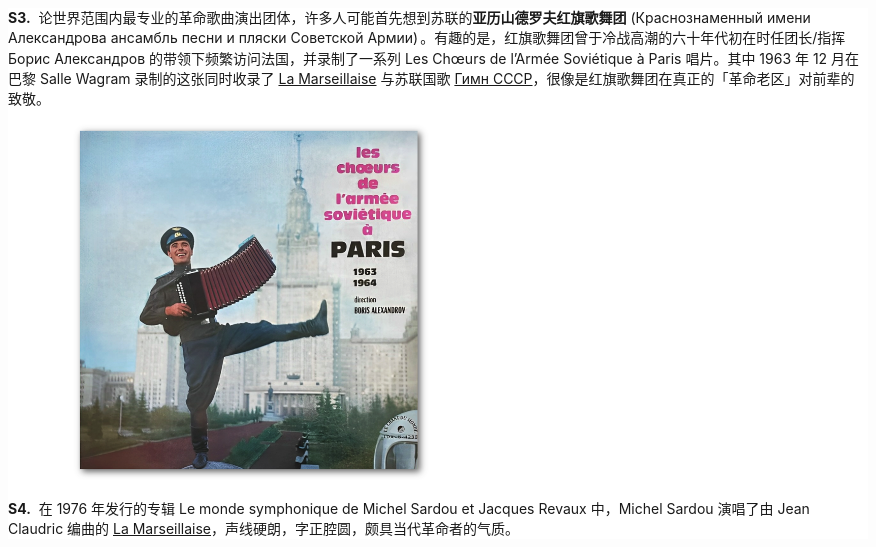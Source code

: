 
**S3.**&nbsp; 论世界范围内最专业的革命歌曲演出团体，许多人可能首先想到苏联的**亚历山德罗夫红旗歌舞团** <span class='reg'>(Краснознаменный имени Александрова ансамбль песни и пляски Советской Армии)</span><span style="margin-left:0.15em">。</span>有趣的是，红旗歌舞团曾于冷战高潮的六十年代初在时任团长/指挥 <span class='reg'>Борис Александров 的带领下频繁访问法国，并录制了一系列 <span class='ita'>Les Chœurs de l’Armée Soviétique à Paris</span> 唱片。其中 <span class='num'>1963</span> 年 <span class='num'>12</span> 月在巴黎 <span class='reg'>Salle Wagram</span> 录制的这张同时收录了 <a href="https://www.youtube.com/watch?v=Dr19PnvEyoE&list=OLAK5uy_liSNLWm3oxsuREX0YqeLGcORw631_Md1c&index=1"><span class='ita'>La Marseillaise</span></a> 与苏联国歌 <a href="https://www.youtube.com/watch?v=fH1q62CMVp0&list=OLAK5uy_liSNLWm3oxsuREX0YqeLGcORw631_Md1c&index=2"><span class='reg'>Гимн СССР</span></a>，很像是红旗歌舞团在真正的「革命老区」对前辈的致敬。

<p class="alb">
<a href="https://www.youtube.com/watch?v=Dr19PnvEyoE&list=OLAK5uy_liSNLWm3oxsuREX0YqeLGcORw631_Md1c&index=1">
<img src="/assets/img/albums-general/marseillaise-red-army.png" width="480"> </a>  
</p>


**S4.**&nbsp;  在 <span class='num'>1976</span> 年发行的专辑 <span class='ita'>Le monde symphonique de Michel Sardou et Jacques Revaux</span> 中，<span class='reg'>Michel Sardou</span> 演唱了由 <span class='reg'>Jean Claudric</span> 编曲的 <a href="https://www.youtube.com/watch?v=D6PDFqjiZY0&t=0s"><span class='ita'>La Marseillaise</span></a>，声线硬朗，字正腔圆，颇具当代革命者的气质。
